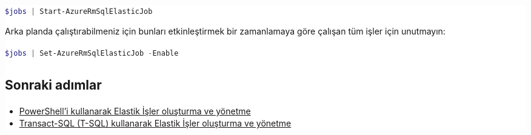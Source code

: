 ```powershell
$jobs | Start-AzureRmSqlElasticJob
```

Arka planda çalıştırabilmeniz için bunları etkinleştirmek bir zamanlamaya göre çalışan tüm işler için unutmayın:

```powershell
$jobs | Set-AzureRmSqlElasticJob -Enable
```

## <a name="next-steps"></a>Sonraki adımlar

- [PowerShell’i kullanarak Elastik İşler oluşturma ve yönetme](elastic-jobs-powershell.md)
- [Transact-SQL (T-SQL) kullanarak Elastik İşler oluşturma ve yönetme](elastic-jobs-tsql.md)